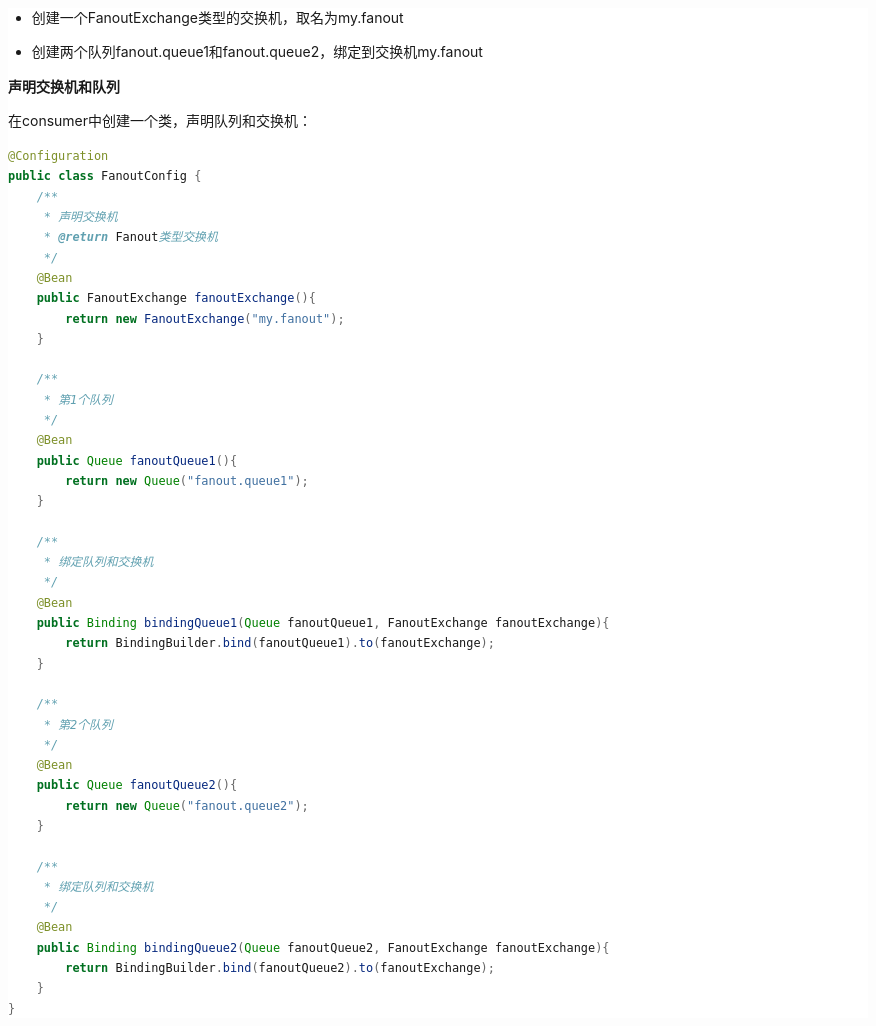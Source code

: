 - 创建一个FanoutExchange类型的交换机，取名为my.fanout

- 创建两个队列fanout.queue1和fanout.queue2，绑定到交换机my.fanout



**声明交换机和队列**

在consumer中创建一个类，声明队列和交换机：

```Java
@Configuration
public class FanoutConfig {
    /**
     * 声明交换机
     * @return Fanout类型交换机
     */
    @Bean
    public FanoutExchange fanoutExchange(){
        return new FanoutExchange("my.fanout");
    }

    /**
     * 第1个队列
     */
    @Bean
    public Queue fanoutQueue1(){
        return new Queue("fanout.queue1");
    }

    /**
     * 绑定队列和交换机
     */
    @Bean
    public Binding bindingQueue1(Queue fanoutQueue1, FanoutExchange fanoutExchange){
        return BindingBuilder.bind(fanoutQueue1).to(fanoutExchange);
    }

    /**
     * 第2个队列
     */
    @Bean
    public Queue fanoutQueue2(){
        return new Queue("fanout.queue2");
    }

    /**
     * 绑定队列和交换机
     */
    @Bean
    public Binding bindingQueue2(Queue fanoutQueue2, FanoutExchange fanoutExchange){
        return BindingBuilder.bind(fanoutQueue2).to(fanoutExchange);
    }
}
```
